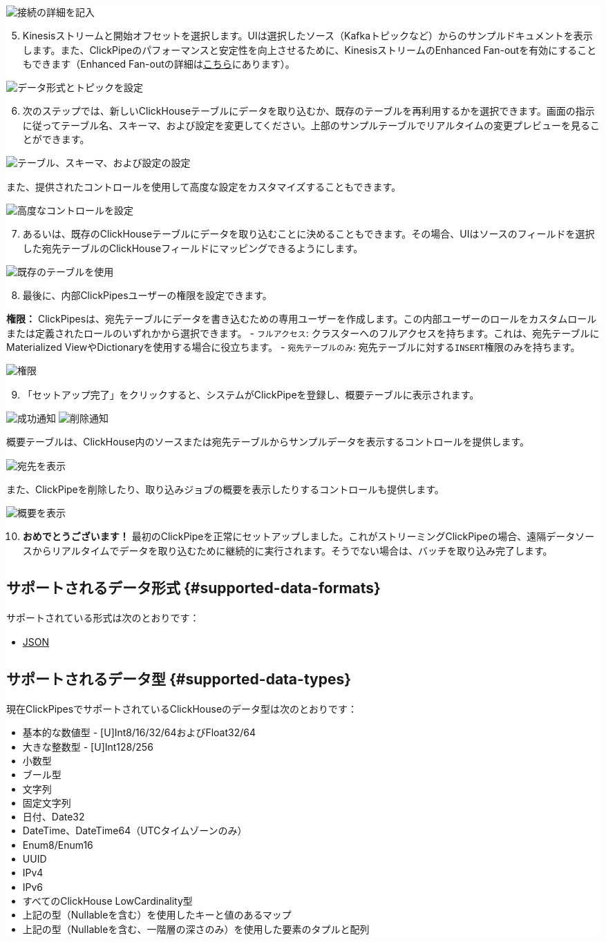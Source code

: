 <Image img={cp_step2_kinesis} alt="接続の詳細を記入" size="lg" border/>

5. Kinesisストリームと開始オフセットを選択します。UIは選択したソース（Kafkaトピックなど）からのサンプルドキュメントを表示します。また、ClickPipeのパフォーマンスと安定性を向上させるために、KinesisストリームのEnhanced Fan-outを有効にすることもできます（Enhanced Fan-outの詳細は[こちら](https://aws.amazon.com/blogs/aws/kds-enhanced-fanout)にあります）。

<Image img={cp_step3_kinesis} alt="データ形式とトピックを設定" size="lg" border/>

6. 次のステップでは、新しいClickHouseテーブルにデータを取り込むか、既存のテーブルを再利用するかを選択できます。画面の指示に従ってテーブル名、スキーマ、および設定を変更してください。上部のサンプルテーブルでリアルタイムの変更プレビューを見ることができます。

<Image img={cp_step4a} alt="テーブル、スキーマ、および設定の設定" size="lg" border/>

  また、提供されたコントロールを使用して高度な設定をカスタマイズすることもできます。

<Image img={cp_step4a3} alt="高度なコントロールを設定" size="lg" border/>

7. あるいは、既存のClickHouseテーブルにデータを取り込むことに決めることもできます。その場合、UIはソースのフィールドを選択した宛先テーブルのClickHouseフィールドにマッピングできるようにします。

<Image img={cp_step4b} alt="既存のテーブルを使用" size="lg" border/>

8. 最後に、内部ClickPipesユーザーの権限を設定できます。

  **権限：** ClickPipesは、宛先テーブルにデータを書き込むための専用ユーザーを作成します。この内部ユーザーのロールをカスタムロールまたは定義されたロールのいずれかから選択できます。
    - `フルアクセス`: クラスターへのフルアクセスを持ちます。これは、宛先テーブルにMaterialized ViewやDictionaryを使用する場合に役立ちます。
    - `宛先テーブルのみ`: 宛先テーブルに対する`INSERT`権限のみを持ちます。

<Image img={cp_step5} alt="権限" border/>

9. 「セットアップ完了」をクリックすると、システムがClickPipeを登録し、概要テーブルに表示されます。

<Image img={cp_success} alt="成功通知" size="sm" border/>

<Image img={cp_remove} alt="削除通知" size="lg" border/>

  概要テーブルは、ClickHouse内のソースまたは宛先テーブルからサンプルデータを表示するコントロールを提供します。

<Image img={cp_destination} alt="宛先を表示" size="lg" border/>

  また、ClickPipeを削除したり、取り込みジョブの概要を表示したりするコントロールも提供します。

<Image img={cp_overview} alt="概要を表示" size="lg" border/>

10. **おめでとうございます！** 最初のClickPipeを正常にセットアップしました。これがストリーミングClickPipeの場合、遠隔データソースからリアルタイムでデータを取り込むために継続的に実行されます。そうでない場合は、バッチを取り込み完了します。


## サポートされるデータ形式 {#supported-data-formats}

サポートされている形式は次のとおりです：
- [JSON](../../../interfaces/formats.md/#json)

## サポートされるデータ型 {#supported-data-types}

現在ClickPipesでサポートされているClickHouseのデータ型は次のとおりです：

- 基本的な数値型 - \[U\]Int8/16/32/64およびFloat32/64
- 大きな整数型 - \[U\]Int128/256
- 小数型
- ブール型
- 文字列
- 固定文字列
- 日付、Date32
- DateTime、DateTime64（UTCタイムゾーンのみ）
- Enum8/Enum16
- UUID
- IPv4
- IPv6
- すべてのClickHouse LowCardinality型
- 上記の型（Nullableを含む）を使用したキーと値のあるマップ
- 上記の型（Nullableを含む、一階層の深さのみ）を使用した要素のタプルと配列
